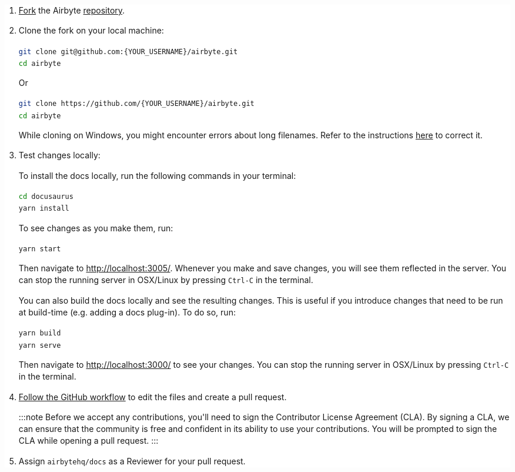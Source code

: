 1. [Fork](https://docs.github.com/en/github/getting-started-with-github/fork-a-repo) the Airbyte [repository](https://github.com/airbytehq/airbyte).
2. Clone the fork on your local machine:

   ```bash
   git clone git@github.com:{YOUR_USERNAME}/airbyte.git
   cd airbyte
   ```

   Or

   ```bash
   git clone https://github.com/{YOUR_USERNAME}/airbyte.git
   cd airbyte
   ```

   While cloning on Windows, you might encounter errors about long filenames. Refer to the instructions [here](../deploying-airbyte/local-deployment.md#handling-long-filename-error) to correct it.

3. Test changes locally:

   To install the docs locally, run the following commands in your terminal:

   ```bash
   cd docusaurus
   yarn install
   ```

   To see changes as you make them, run:

   ```bash
   yarn start
   ```

   Then navigate to [http://localhost:3005/](http://localhost:3005/). Whenever you make and save changes, you will see them reflected in the server. You can stop the running server in OSX/Linux by pressing `Ctrl-C` in the terminal.  

   You can also build the docs locally and see the resulting changes. This is useful if you introduce changes that need to be run at build-time (e.g. adding a docs plug-in). To do so, run:

   ```bash
   yarn build
   yarn serve
   ```
  
   Then navigate to [http://localhost:3000/](http://localhost:3000/) to see your changes. You can stop the running server in OSX/Linux by pressing `Ctrl-C` in the terminal.  


4. [Follow the GitHub workflow](https://docs.github.com/en/get-started/quickstart/contributing-to-projects/) to edit the files and create a pull request.

    :::note
    Before we accept any contributions, you'll need to sign the Contributor License Agreement (CLA). By signing a CLA, we can ensure that the community is free and confident in its ability to use your contributions. You will be prompted to sign the CLA while opening a pull request.
    :::

5. Assign `airbytehq/docs` as a Reviewer for your pull request. 
